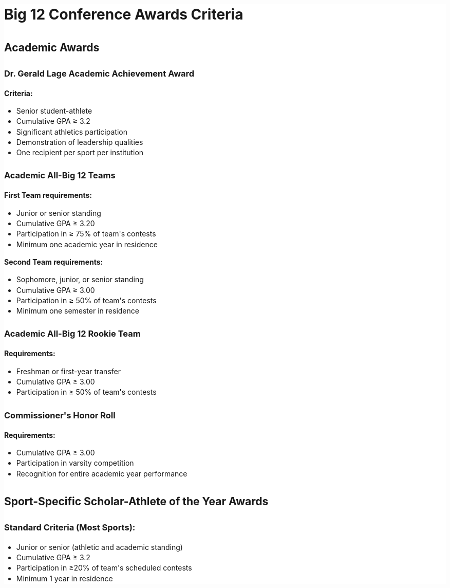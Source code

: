 # Big 12 Conference Awards Criteria

## Academic Awards

### Dr. Gerald Lage Academic Achievement Award

**Criteria:**

- Senior student-athlete
- Cumulative GPA ≥ 3.2
- Significant athletics participation
- Demonstration of leadership qualities
- One recipient per sport per institution

### Academic All-Big 12 Teams

**First Team requirements:**

- Junior or senior standing
- Cumulative GPA ≥ 3.20
- Participation in ≥ 75% of team's contests
- Minimum one academic year in residence

**Second Team requirements:**

- Sophomore, junior, or senior standing
- Cumulative GPA ≥ 3.00
- Participation in ≥ 50% of team's contests
- Minimum one semester in residence

### Academic All-Big 12 Rookie Team

**Requirements:**

- Freshman or first-year transfer
- Cumulative GPA ≥ 3.00
- Participation in ≥ 50% of team's contests

### Commissioner's Honor Roll

**Requirements:**

- Cumulative GPA ≥ 3.00
- Participation in varsity competition
- Recognition for entire academic year performance

## Sport-Specific Scholar-Athlete of the Year Awards

### Standard Criteria (Most Sports):

- Junior or senior (athletic and academic standing)
- Cumulative GPA ≥ 3.2
- Participation in ≥20% of team's scheduled contests
- Minimum 1 year in residence
